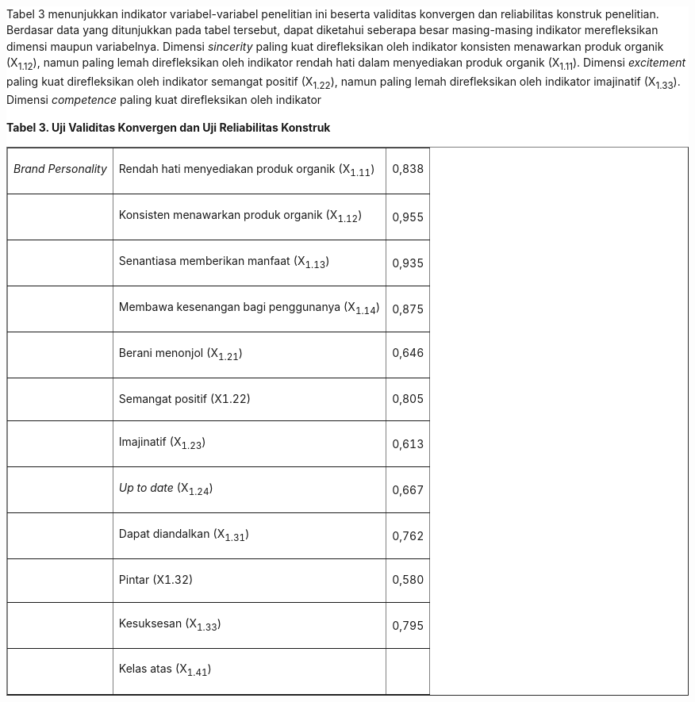 <p><span class="font6">Tabel 3 menunjukkan indikator variabel-variabel penelitian ini beserta validitas konvergen dan reliabilitas konstruk penelitian. Berdasar data yang ditunjukkan pada tabel tersebut, dapat diketahui seberapa besar masing-masing indikator merefleksikan dimensi maupun variabelnya. Dimensi </span><span class="font6" style="font-style:italic;">sincerity </span><span class="font6">paling kuat direfleksikan oleh indikator konsisten menawarkan produk organik (X<sub>1.12</sub>), namun paling lemah direfleksikan oleh indikator rendah hati dalam menyediakan produk organik (X<sub>1.11</sub>). Dimensi </span><span class="font6" style="font-style:italic;">excitement</span><span class="font6"> paling kuat direfleksikan oleh indikator semangat positif (X<sub>1.22</sub>), namun paling lemah direfleksikan oleh indikator imajinatif (X<sub>1.33</sub>). Dimensi </span><span class="font6" style="font-style:italic;">competence</span><span class="font6"> paling kuat direfleksikan oleh indikator</span></p>
<div>
<p><span class="font7" style="font-weight:bold;">Tabel 3. Uji Validitas Konvergen dan Uji Reliabilitas Konstruk</span></p>
<table border="1">
<tr><td style="vertical-align:top;">
<p><span class="font5" style="font-style:italic;">Brand Personality</span></p></td><td style="vertical-align:top;">
<p><span class="font5">Rendah hati menyediakan produk organik (X<sub>1.11</sub>)</span></p></td><td style="vertical-align:top;">
<p><span class="font5">0,838</span></p></td></tr>
<tr><td style="vertical-align:top;"></td><td style="vertical-align:bottom;">
<p><span class="font5">Konsisten menawarkan produk organik (X<sub>1.12</sub>)</span></p></td><td style="vertical-align:bottom;">
<p><span class="font5">0,955</span></p></td></tr>
<tr><td style="vertical-align:top;"></td><td style="vertical-align:bottom;">
<p><span class="font5">Senantiasa memberikan manfaat (X<sub>1.13</sub>)</span></p></td><td style="vertical-align:bottom;">
<p><span class="font5">0,935</span></p></td></tr>
<tr><td style="vertical-align:top;"></td><td style="vertical-align:bottom;">
<p><span class="font5">Membawa kesenangan bagi penggunanya (X<sub>1.14</sub>)</span></p></td><td style="vertical-align:bottom;">
<p><span class="font5">0,875</span></p></td></tr>
<tr><td style="vertical-align:top;"></td><td style="vertical-align:top;">
<p><span class="font5">Berani menonjol (X<sub>1.21</sub>)</span></p></td><td style="vertical-align:top;">
<p><span class="font5">0,646</span></p></td></tr>
<tr><td style="vertical-align:top;"></td><td style="vertical-align:bottom;">
<p><span class="font5">Semangat positif (X</span><span class="font2">1.22</span><span class="font5">)</span></p></td><td style="vertical-align:bottom;">
<p><span class="font5">0,805</span></p></td></tr>
<tr><td style="vertical-align:top;"></td><td style="vertical-align:bottom;">
<p><span class="font5">Imajinatif (X<sub>1.23</sub>)</span></p></td><td style="vertical-align:bottom;">
<p><span class="font5">0,613</span></p></td></tr>
<tr><td style="vertical-align:top;"></td><td style="vertical-align:bottom;">
<p><span class="font5" style="font-style:italic;">Up to date</span><span class="font5"> (X<sub>1.24</sub>)</span></p></td><td style="vertical-align:bottom;">
<p><span class="font5">0,667</span></p></td></tr>
<tr><td style="vertical-align:top;"></td><td style="vertical-align:bottom;">
<p><span class="font5">Dapat diandalkan (X<sub>1.31</sub>)</span></p></td><td style="vertical-align:bottom;">
<p><span class="font5">0,762</span></p></td></tr>
<tr><td style="vertical-align:top;"></td><td style="vertical-align:bottom;">
<p><span class="font5">Pintar (X</span><span class="font2">1.32</span><span class="font5">)</span></p></td><td style="vertical-align:bottom;">
<p><span class="font5">0,580</span></p></td></tr>
<tr><td style="vertical-align:top;"></td><td style="vertical-align:bottom;">
<p><span class="font5">Kesuksesan (X<sub>1.33</sub>)</span></p></td><td style="vertical-align:bottom;">
<p><span class="font5">0,795</span></p></td></tr>
<tr><td style="vertical-align:top;"></td><td style="vertical-align:bottom;">
<p><span class="font5">Kelas atas (X<sub>1.41</sub>)</span></p></td><td style="vertical-align:bottom;">